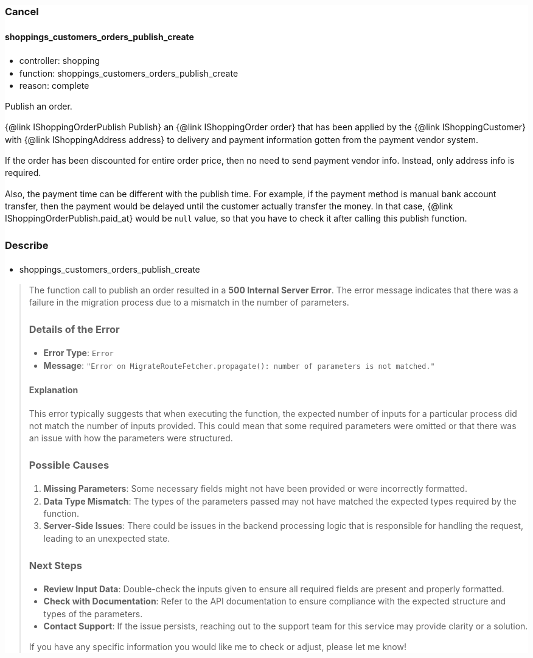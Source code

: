### Cancel
#### shoppings_customers_orders_publish_create
  - controller: shopping
  - function: shoppings_customers_orders_publish_create
  - reason: complete

Publish an order.

{@link IShoppingOrderPublish Publish} an {@link IShoppingOrder order} that
has been applied by the {@link IShoppingCustomer} with
{@link IShoppingAddress address} to delivery and payment information gotten
from the payment vendor system.

If the order has been discounted for entire order price, then no need
to send payment vendor info. Instead, only address info is required.

Also, the payment time can be different with the publish time. For example,
if the payment method is manual bank account transfer, then the payment
would be delayed until the customer actually transfer the money. In that
case, {@link IShoppingOrderPublish.paid_at} would be `null` value, so
that you have to check it after calling this publish function.

### Describe
  - shoppings_customers_orders_publish_create

> The function call to publish an order resulted in a **500 Internal Server Error**. The error message indicates that there was a failure in the migration process due to a mismatch in the number of parameters.
> 
> ### Details of the Error
> - **Error Type**: `Error`
> - **Message**: `"Error on MigrateRouteFetcher.propagate(): number of parameters is not matched."`
> 
> #### Explanation
> This error typically suggests that when executing the function, the expected number of inputs for a particular process did not match the number of inputs provided. This could mean that some required parameters were omitted or that there was an issue with how the parameters were structured.
> 
> ### Possible Causes
> 1. **Missing Parameters**: Some necessary fields might not have been provided or were incorrectly formatted.
> 2. **Data Type Mismatch**: The types of the parameters passed may not have matched the expected types required by the function.
> 3. **Server-Side Issues**: There could be issues in the backend processing logic that is responsible for handling the request, leading to an unexpected state.
> 
> ### Next Steps
> - **Review Input Data**: Double-check the inputs given to ensure all required fields are present and properly formatted.
> - **Check with Documentation**: Refer to the API documentation to ensure compliance with the expected structure and types of the parameters.
> - **Contact Support**: If the issue persists, reaching out to the support team for this service may provide clarity or a solution.
> 
> If you have any specific information you would like me to check or adjust, please let me know!

